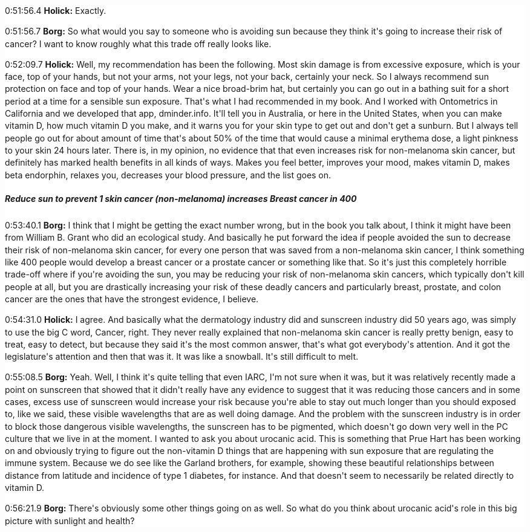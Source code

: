 0:51:56.4  **Holick:**  Exactly.

0:51:56.7  **Borg:**  So what would you say to someone who is avoiding sun because they think it's going to increase their risk of cancer? I want to know roughly what this trade off really looks like.

0:52:09.7  **Holick:**  Well, my recommendation has been the following. Most skin damage is from excessive exposure, which is your face, top of your hands, but not your arms, not your legs, not your back, certainly your neck. So I always recommend sun protection on face and top of your hands. Wear a nice broad-brim hat, but certainly you can go out in a bathing suit for a short period at a time for a sensible sun exposure. That's what I had recommended in my book. And I worked with Ontometrics in California and we developed that app, dminder.info. It'll tell you in Australia, or here in the United States, when you can make vitamin D, how much vitamin D you make, and it warns you for your skin type to get out and don't get a sunburn. But I always tell people go out for about amount of time that's about 50% of the time that would cause a minimal erythema dose, a light pinkness to your skin 24 hours later. There is, in my opinion, no evidence that that even increases risk for non-melanoma skin cancer, but definitely has marked health benefits in all kinds of ways. Makes you feel better, improves your mood, makes vitamin D, makes beta endorphin, relaxes you, decreases your blood pressure, and the list goes on.

##### Reduce sun to prevent 1 skin cancer (non-melanoma) increases Breast cancer in 400

0:53:40.1  **Borg:**  I think that I might be getting the exact number wrong, but in the book you talk about, I think it might have been from William B. Grant who did an ecological study. And basically he put forward the idea if people avoided the sun to decrease their risk of non-melanoma skin cancer, for every one person that was saved from a non-melanoma skin cancer, I think something like 400 people would develop a breast cancer or a prostate cancer or something like that. So it's just this completely horrible trade-off where if you're avoiding the sun, you may be reducing your risk of non-melanoma skin cancers, which typically don't kill people at all, but you are drastically increasing your risk of these deadly cancers and particularly breast, prostate, and colon cancer are the ones that have the strongest evidence, I believe.

0:54:31.0  **Holick:**  I agree. And basically what the dermatology industry did and sunscreen industry did 50 years ago, was simply to use the big C word, Cancer, right. They never really explained that non-melanoma skin cancer is really pretty benign, easy to treat, easy to detect, but because they said it's the most common answer, that's what got everybody's attention. And it got the legislature's attention and then that was it. It was like a snowball. It's still difficult to melt.

0:55:08.5  **Borg:**  Yeah. Well, I think it's quite telling that even IARC, I'm not sure when it was, but it was relatively recently made a point on sunscreen that showed that it didn't really have any evidence to suggest that it was reducing those cancers and in some cases, excess use of sunscreen would increase your risk because you're able to stay out much longer than you should exposed to, like we said, these visible wavelengths that are as well doing damage. And the problem with the sunscreen industry is in order to block those dangerous visible wavelengths, the sunscreen has to be pigmented, which doesn't go down very well in the PC culture that we live in at the moment. I wanted to ask you about urocanic acid. This is something that Prue Hart has been working on and obviously trying to figure out the non-vitamin D things that are happening with sun exposure that are regulating the immune system. Because we do see like the Garland brothers, for example, showing these beautiful relationships between distance from latitude and incidence of type 1 diabetes, for instance. And that doesn't seem to necessarily be related directly to vitamin D.

0:56:21.9  **Borg:**  There's obviously some other things going on as well. So what do you think about urocanic acid's role in this big picture with sunlight and health? 
